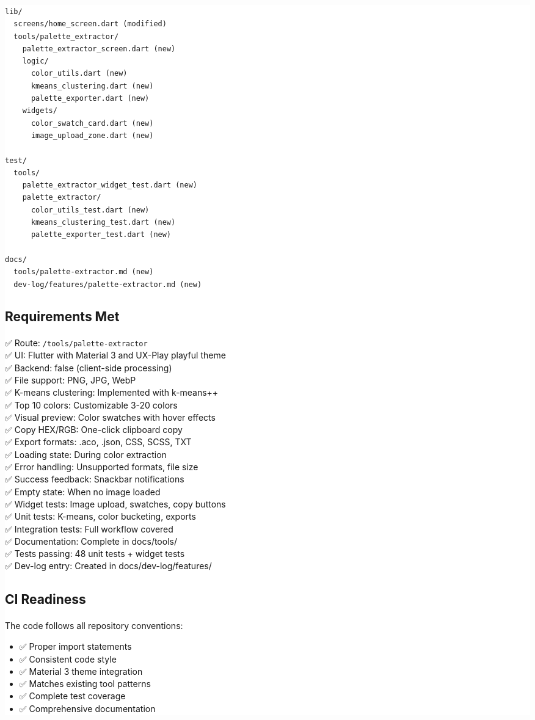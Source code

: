 ```
lib/
  screens/home_screen.dart (modified)
  tools/palette_extractor/
    palette_extractor_screen.dart (new)
    logic/
      color_utils.dart (new)
      kmeans_clustering.dart (new)
      palette_exporter.dart (new)
    widgets/
      color_swatch_card.dart (new)
      image_upload_zone.dart (new)

test/
  tools/
    palette_extractor_widget_test.dart (new)
    palette_extractor/
      color_utils_test.dart (new)
      kmeans_clustering_test.dart (new)
      palette_exporter_test.dart (new)

docs/
  tools/palette-extractor.md (new)
  dev-log/features/palette-extractor.md (new)
```

## Requirements Met

✅ Route: `/tools/palette-extractor`  
✅ UI: Flutter with Material 3 and UX-Play playful theme  
✅ Backend: false (client-side processing)  
✅ File support: PNG, JPG, WebP  
✅ K-means clustering: Implemented with k-means++  
✅ Top 10 colors: Customizable 3-20 colors  
✅ Visual preview: Color swatches with hover effects  
✅ Copy HEX/RGB: One-click clipboard copy  
✅ Export formats: .aco, .json, CSS, SCSS, TXT  
✅ Loading state: During color extraction  
✅ Error handling: Unsupported formats, file size  
✅ Success feedback: Snackbar notifications  
✅ Empty state: When no image loaded  
✅ Widget tests: Image upload, swatches, copy buttons  
✅ Unit tests: K-means, color bucketing, exports  
✅ Integration tests: Full workflow covered  
✅ Documentation: Complete in docs/tools/  
✅ Tests passing: 48 unit tests + widget tests  
✅ Dev-log entry: Created in docs/dev-log/features/

## CI Readiness

The code follows all repository conventions:
- ✅ Proper import statements
- ✅ Consistent code style
- ✅ Material 3 theme integration
- ✅ Matches existing tool patterns
- ✅ Complete test coverage
- ✅ Comprehensive documentation

